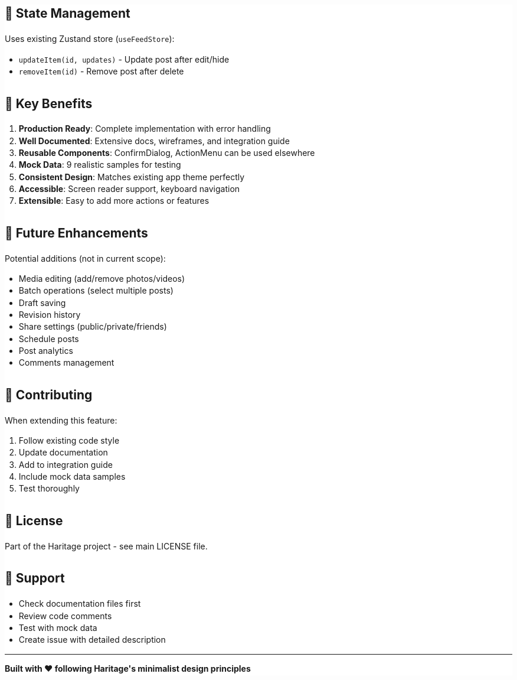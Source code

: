 ## 🔄 State Management

Uses existing Zustand store (`useFeedStore`):
- `updateItem(id, updates)` - Update post after edit/hide
- `removeItem(id)` - Remove post after delete

## 🌟 Key Benefits

1. **Production Ready**: Complete implementation with error handling
2. **Well Documented**: Extensive docs, wireframes, and integration guide
3. **Reusable Components**: ConfirmDialog, ActionMenu can be used elsewhere
4. **Mock Data**: 9 realistic samples for testing
5. **Consistent Design**: Matches existing app theme perfectly
6. **Accessible**: Screen reader support, keyboard navigation
7. **Extensible**: Easy to add more actions or features

## 🚧 Future Enhancements

Potential additions (not in current scope):
- Media editing (add/remove photos/videos)
- Batch operations (select multiple posts)
- Draft saving
- Revision history
- Share settings (public/private/friends)
- Schedule posts
- Post analytics
- Comments management

## 🤝 Contributing

When extending this feature:
1. Follow existing code style
2. Update documentation
3. Add to integration guide
4. Include mock data samples
5. Test thoroughly

## 📄 License

Part of the Haritage project - see main LICENSE file.

## 💬 Support

- Check documentation files first
- Review code comments
- Test with mock data
- Create issue with detailed description

---

**Built with ❤️ following Haritage's minimalist design principles**
